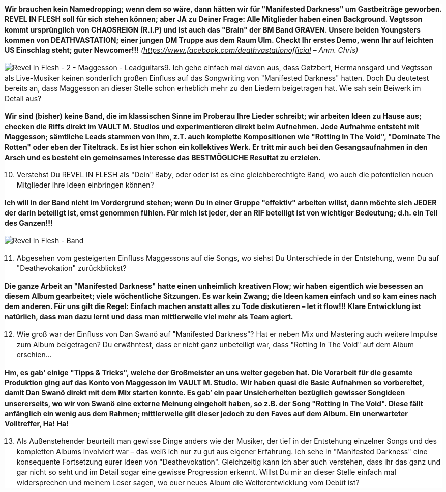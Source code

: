 **Wir brauchen kein Namedropping; wenn dem so wäre, dann hätten wir für "Manifested Darkness" um Gastbeiträge geworben. REVEL IN FLESH soll für sich stehen können; aber JA zu Deiner Frage: Alle Mitglieder haben einen Background. Vøgtsson kommt ursprünglich von CHAOSREIGN (R.I.P) und ist auch das "Brain" der BM Band GRAVEN. Unsere beiden Youngsters kommen von DEATHVASTATION; einer jungen DM Truppe aus dem Raum Ulm. Checkt Ihr erstes Demo, wenn Ihr auf leichten US Einschlag steht; guter Newcomer!!!**
_(<a href="https://www.facebook.com/deathvastationofficial">https://www.facebook.com/deathvastationofficial</a> – Anm. Chris)_

<img src="http://necroslaughter.de/wp-content/uploads/2013/06/Revel-In-Flesh-2-Maggesson-Leadguitars.jpg" alt="Revel In Flesh - 2 - Maggesson - Leadguitars" width="250" height="377" class="alignright size-full wp-image-10928" />9. Ich gehe einfach mal davon aus, dass Gøtzbert, Hermannsgard und Vøgtsson als Live-Musiker keinen sonderlich großen Einfluss auf das Songwriting von "Manifested Darkness" hatten. Doch Du deutetest bereits an, dass Maggesson an dieser Stelle schon erheblich mehr zu den Liedern beigetragen hat. Wie sah sein Beiwerk im Detail aus? 

**Wir sind (bisher) keine Band, die im klassischen Sinne im Proberau Ihre Lieder schreibt; wir arbeiten Ideen zu Hause aus; checken die Riffs direkt im VAULT M. Studios und experimentieren direkt beim Aufnehmen. Jede Aufnahme entsteht mit Maggesson; sämtliche Leads stammen von Ihm, z.T. auch komplette Kompositionen wie "Rotting In The Void", "Dominate The Rotten" oder eben der Titeltrack. Es ist hier schon ein kollektives Werk. Er tritt mir auch bei den Gesangsaufnahmen in den Arsch und es besteht ein gemeinsames Interesse das BESTMÖGLICHE Resultat zu erzielen.**

10. Verstehst Du REVEL IN FLESH als "Dein" Baby, oder oder ist es eine gleichberechtigte Band, wo auch die potentiellen neuen Mitglieder ihre Ideen einbringen können?

**Ich will in der Band nicht im Vordergrund stehen; wenn Du in einer Gruppe "effektiv" arbeiten willst, dann möchte sich JEDER der darin beteiligt ist, ernst genommen fühlen. Für mich ist jeder, der an RIF beteiligt ist von wichtiger Bedeutung; d.h. ein Teil des Ganzen!!!**

<img src="http://necroslaughter.de/wp-content/uploads/2013/06/Revel-In-Flesh-Band.jpg" alt="Revel In Flesh - Band" width="690" height="285" class="aligncenter size-full wp-image-10925" />

11. Abgesehen vom gesteigerten Einfluss Maggessons auf die Songs, wo siehst Du Unterschiede in der Entstehung, wenn Du auf "Deathevokation" zurückblickst?

**Die ganze Arbeit an "Manifested Darkness" hatte einen unheimlich kreativen Flow; wir haben eigentlich wie besessen an diesem Album gearbeitet; viele wöchentliche Sitzungen. Es war kein Zwang; die Ideen kamen einfach und so kam eines nach dem anderen. Für uns gilt die Regel: Einfach machen anstatt alles zu Tode diskutieren – let it flow!!! Klare Entwicklung ist natürlich, dass man dazu lernt und dass man mittlerweile viel mehr als Team agiert.**

12. Wie groß war der Einfluss von Dan Swanö auf "Manifested Darkness"? Hat er neben Mix und Mastering auch weitere Impulse zum Album beigetragen? Du erwähntest, dass er nicht ganz unbeteiligt war, dass "Rotting In The Void" auf dem Album erschien...

**Hm, es gab' einige "Tipps &amp; Tricks", welche der Großmeister an uns weiter gegeben hat. Die Vorarbeit für die gesamte Produktion ging auf das Konto von Maggesson im VAULT M. Studio. Wir haben quasi die Basic Aufnahmen so vorbereitet, damit Dan Swanö direkt mit dem Mix starten konnte. Es gab’ ein paar Unsicherheiten bezüglich gewisser Songideen unsererseits, wo wir von Swanö eine externe Meinung eingeholt haben, so z.B. der Song "Rotting In The Void". Diese fällt anfänglich ein wenig aus dem Rahmen; mittlerweile gilt dieser jedoch zu den Faves auf dem Album. Ein unerwarteter Volltreffer, Ha! Ha!**

13. Als Außenstehender beurteilt man gewisse Dinge anders wie der Musiker, der tief in der Entstehung einzelner Songs und des kompletten Albums involviert war – das weiß ich nur zu gut aus eigener Erfahrung. Ich sehe in "Manifested Darkness" eine konsequente Fortsetzung eurer Ideen von "Deathevokation". Gleichzeitig kann ich aber auch verstehen, dass ihr das ganz und gar nicht so seht und im Detail sogar eine gewisse Progression erkennt. Willst Du mir an dieser Stelle einfach mal widersprechen und meinem Leser sagen, wo euer neues Album die Weiterentwicklung vom Debüt ist?
